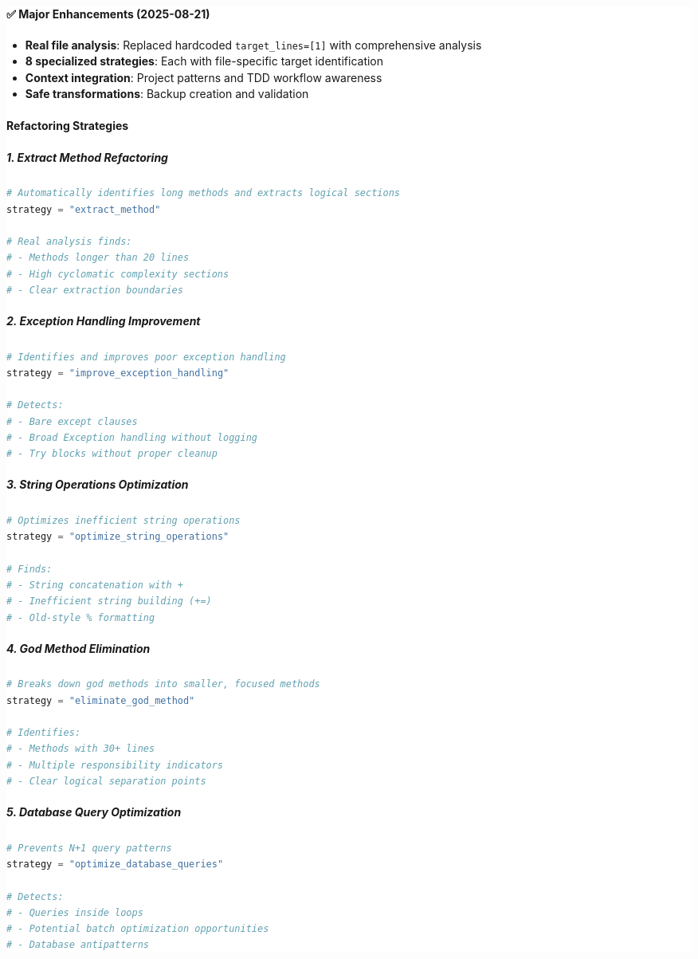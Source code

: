#### **✅ Major Enhancements (2025-08-21)**
- **Real file analysis**: Replaced hardcoded `target_lines=[1]` with comprehensive analysis
- **8 specialized strategies**: Each with file-specific target identification
- **Context integration**: Project patterns and TDD workflow awareness
- **Safe transformations**: Backup creation and validation

#### **Refactoring Strategies**

##### **1. Extract Method Refactoring**
```python
# Automatically identifies long methods and extracts logical sections
strategy = "extract_method"

# Real analysis finds:
# - Methods longer than 20 lines
# - High cyclomatic complexity sections
# - Clear extraction boundaries
```

##### **2. Exception Handling Improvement**
```python
# Identifies and improves poor exception handling
strategy = "improve_exception_handling"

# Detects:
# - Bare except clauses
# - Broad Exception handling without logging
# - Try blocks without proper cleanup
```

##### **3. String Operations Optimization**
```python
# Optimizes inefficient string operations
strategy = "optimize_string_operations"

# Finds:
# - String concatenation with +
# - Inefficient string building (+=)
# - Old-style % formatting
```

##### **4. God Method Elimination**
```python
# Breaks down god methods into smaller, focused methods
strategy = "eliminate_god_method"

# Identifies:
# - Methods with 30+ lines
# - Multiple responsibility indicators
# - Clear logical separation points
```

##### **5. Database Query Optimization**
```python
# Prevents N+1 query patterns
strategy = "optimize_database_queries"

# Detects:
# - Queries inside loops
# - Potential batch optimization opportunities
# - Database antipatterns
```
